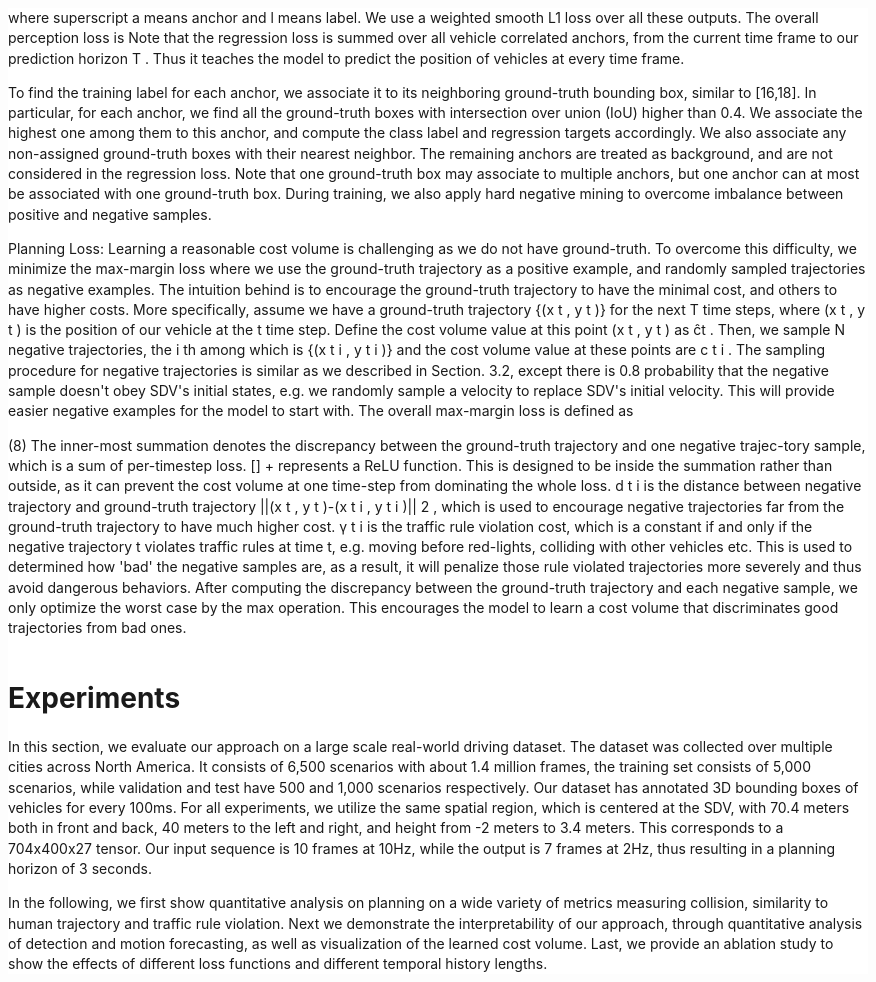 where superscript a means anchor and l means label. We use a weighted smooth L1 loss over all these outputs. The overall perception loss is Note that the regression loss is summed over all vehicle correlated anchors, from the current time frame to our prediction horizon T . Thus it teaches the model to predict the position of vehicles at every time frame.

To find the training label for each anchor, we associate it to its neighboring ground-truth bounding box, similar to [16,18]. In particular, for each anchor, we find all the ground-truth boxes with intersection over union (IoU) higher than 0.4. We associate the highest one among them to this anchor, and compute the class label and regression targets accordingly. We also associate any non-assigned ground-truth boxes with their nearest neighbor. The remaining anchors are treated as background, and are not considered in the regression loss. Note that one ground-truth box may associate to multiple anchors, but one anchor can at most be associated with one ground-truth box. During training, we also apply hard negative mining to overcome imbalance between positive and negative samples.

Planning Loss: Learning a reasonable cost volume is challenging as we do not have ground-truth. To overcome this difficulty, we minimize the max-margin loss where we use the ground-truth trajectory as a positive example, and randomly sampled trajectories as negative examples. The intuition behind is to encourage the ground-truth trajectory to have the minimal cost, and others to have higher costs. More specifically, assume we have a ground-truth trajectory {(x t , y t )} for the next T time steps, where (x t , y t ) is the position of our vehicle at the t time step. Define the cost volume value at this point (x t , y t ) as ĉt . Then, we sample N negative trajectories, the i th among which is {(x t i , y t i )} and the cost volume value at these points are c t i . The sampling procedure for negative trajectories is similar as we described in Section. 3.2, except there is 0.8 probability that the negative sample doesn't obey SDV's initial states, e.g. we randomly sample a velocity to replace SDV's initial velocity. This will provide easier negative examples for the model to start with. The overall max-margin loss is defined as

(8) The inner-most summation denotes the discrepancy between the ground-truth trajectory and one negative trajec-tory sample, which is a sum of per-timestep loss. [] + represents a ReLU function. This is designed to be inside the summation rather than outside, as it can prevent the cost volume at one time-step from dominating the whole loss. d t i is the distance between negative trajectory and ground-truth trajectory ||(x t , y t )-(x t i , y t i )|| 2 , which is used to encourage negative trajectories far from the ground-truth trajectory to have much higher cost. γ t i is the traffic rule violation cost, which is a constant if and only if the negative trajectory t violates traffic rules at time t, e.g. moving before red-lights, colliding with other vehicles etc. This is used to determined how 'bad' the negative samples are, as a result, it will penalize those rule violated trajectories more severely and thus avoid dangerous behaviors. After computing the discrepancy between the ground-truth trajectory and each negative sample, we only optimize the worst case by the max operation. This encourages the model to learn a cost volume that discriminates good trajectories from bad ones.

# Experiments

In this section, we evaluate our approach on a large scale real-world driving dataset. The dataset was collected over multiple cities across North America. It consists of 6,500 scenarios with about 1.4 million frames, the training set consists of 5,000 scenarios, while validation and test have 500 and 1,000 scenarios respectively. Our dataset has annotated 3D bounding boxes of vehicles for every 100ms. For all experiments, we utilize the same spatial region, which is centered at the SDV, with 70.4 meters both in front and back, 40 meters to the left and right, and height from -2 meters to 3.4 meters. This corresponds to a 704x400x27 tensor. Our input sequence is 10 frames at 10Hz, while the output is 7 frames at 2Hz, thus resulting in a planning horizon of 3 seconds.

In the following, we first show quantitative analysis on planning on a wide variety of metrics measuring collision, similarity to human trajectory and traffic rule violation. Next we demonstrate the interpretability of our approach, through quantitative analysis of detection and motion forecasting, as well as visualization of the learned cost volume. Last, we provide an ablation study to show the effects of different loss functions and different temporal history lengths. 
